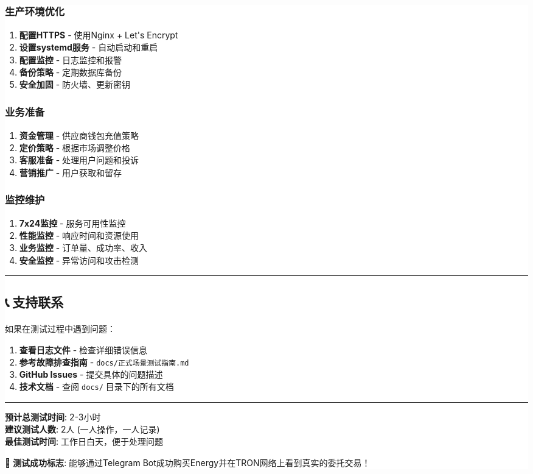 ### 生产环境优化
1. **配置HTTPS** - 使用Nginx + Let's Encrypt
2. **设置systemd服务** - 自动启动和重启  
3. **配置监控** - 日志监控和报警
4. **备份策略** - 定期数据库备份
5. **安全加固** - 防火墙、更新密钥

### 业务准备
1. **资金管理** - 供应商钱包充值策略
2. **定价策略** - 根据市场调整价格
3. **客服准备** - 处理用户问题和投诉
4. **营销推广** - 用户获取和留存

### 监控维护
1. **7x24监控** - 服务可用性监控
2. **性能监控** - 响应时间和资源使用
3. **业务监控** - 订单量、成功率、收入
4. **安全监控** - 异常访问和攻击检测

---

## 📞 支持联系

如果在测试过程中遇到问题：

1. **查看日志文件** - 检查详细错误信息
2. **参考故障排查指南** - `docs/正式场景测试指南.md`
3. **GitHub Issues** - 提交具体的问题描述
4. **技术文档** - 查阅 `docs/` 目录下的所有文档

---

**预计总测试时间**: 2-3小时  
**建议测试人数**: 2人 (一人操作，一人记录)  
**最佳测试时间**: 工作日白天，便于处理问题  

🎯 **测试成功标志**: 能够通过Telegram Bot成功购买Energy并在TRON网络上看到真实的委托交易！